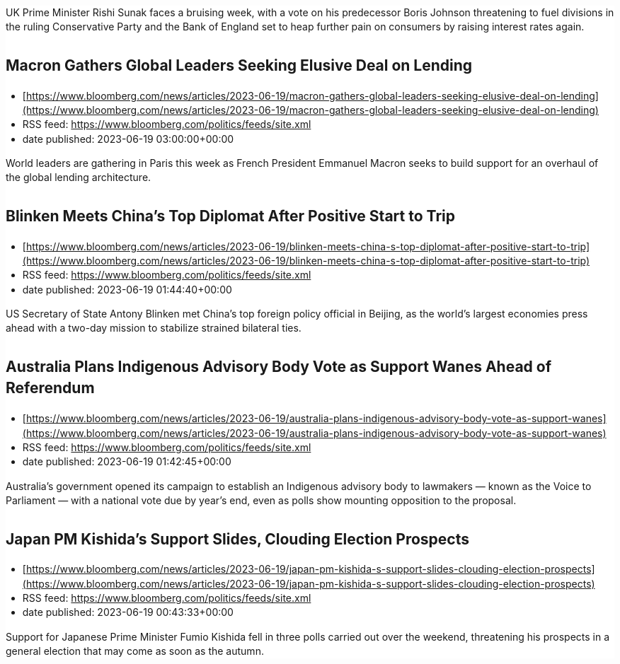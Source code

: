 UK Prime Minister Rishi Sunak faces a bruising week, with a vote on his predecessor Boris Johnson threatening to fuel divisions in the ruling Conservative Party and the Bank of England set to heap further pain on consumers by raising interest rates again.

## Macron Gathers Global Leaders Seeking Elusive Deal on Lending
 - [https://www.bloomberg.com/news/articles/2023-06-19/macron-gathers-global-leaders-seeking-elusive-deal-on-lending](https://www.bloomberg.com/news/articles/2023-06-19/macron-gathers-global-leaders-seeking-elusive-deal-on-lending)
 - RSS feed: https://www.bloomberg.com/politics/feeds/site.xml
 - date published: 2023-06-19 03:00:00+00:00

World leaders are gathering in Paris this week as French President Emmanuel Macron seeks to build support for an overhaul of the global lending architecture.

## Blinken Meets China’s Top Diplomat After Positive Start to Trip
 - [https://www.bloomberg.com/news/articles/2023-06-19/blinken-meets-china-s-top-diplomat-after-positive-start-to-trip](https://www.bloomberg.com/news/articles/2023-06-19/blinken-meets-china-s-top-diplomat-after-positive-start-to-trip)
 - RSS feed: https://www.bloomberg.com/politics/feeds/site.xml
 - date published: 2023-06-19 01:44:40+00:00

US Secretary of State Antony Blinken met China’s top foreign policy official in Beijing, as the world’s largest economies press ahead with a two-day mission to stabilize strained bilateral ties.

## Australia Plans Indigenous Advisory Body Vote as Support Wanes Ahead of Referendum
 - [https://www.bloomberg.com/news/articles/2023-06-19/australia-plans-indigenous-advisory-body-vote-as-support-wanes](https://www.bloomberg.com/news/articles/2023-06-19/australia-plans-indigenous-advisory-body-vote-as-support-wanes)
 - RSS feed: https://www.bloomberg.com/politics/feeds/site.xml
 - date published: 2023-06-19 01:42:45+00:00

Australia’s government opened its campaign to establish an Indigenous advisory body to lawmakers &mdash; known as the Voice to Parliament &mdash; with a national vote due by year’s end, even as polls show mounting opposition to the proposal.

## Japan PM Kishida’s Support Slides, Clouding Election Prospects
 - [https://www.bloomberg.com/news/articles/2023-06-19/japan-pm-kishida-s-support-slides-clouding-election-prospects](https://www.bloomberg.com/news/articles/2023-06-19/japan-pm-kishida-s-support-slides-clouding-election-prospects)
 - RSS feed: https://www.bloomberg.com/politics/feeds/site.xml
 - date published: 2023-06-19 00:43:33+00:00

Support for Japanese Prime Minister Fumio Kishida fell in three polls carried out over the weekend, threatening his prospects in a general election that may come as soon as the autumn.

